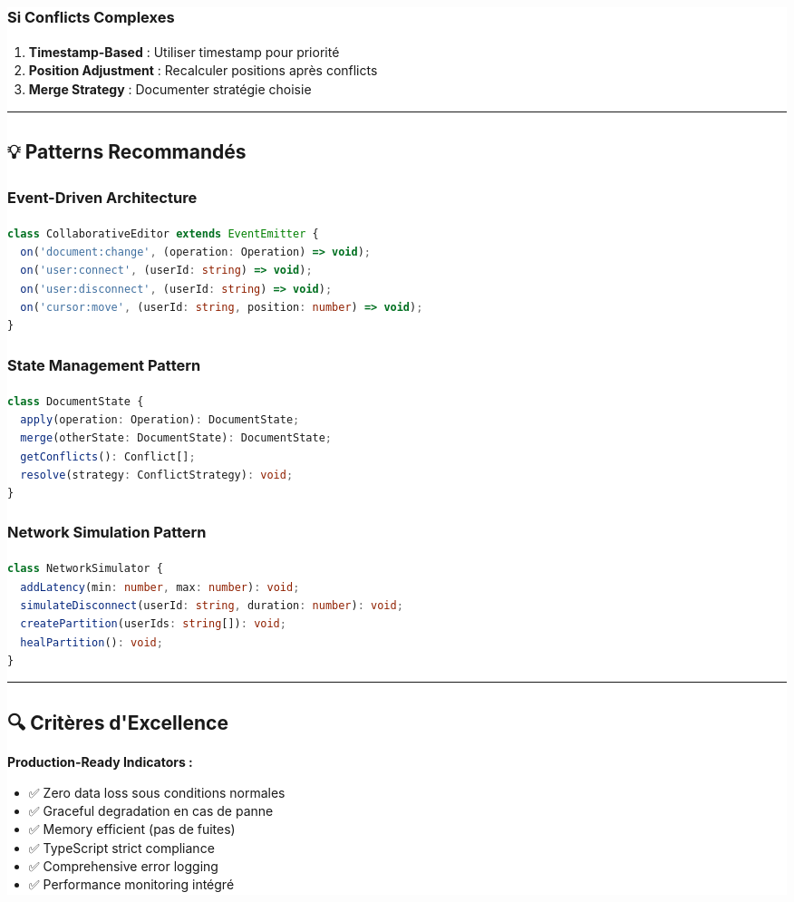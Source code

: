 ### Si Conflicts Complexes
1. **Timestamp-Based** : Utiliser timestamp pour priorité
2. **Position Adjustment** : Recalculer positions après conflicts
3. **Merge Strategy** : Documenter stratégie choisie

---

## 💡 Patterns Recommandés

### Event-Driven Architecture
```typescript
class CollaborativeEditor extends EventEmitter {
  on('document:change', (operation: Operation) => void);
  on('user:connect', (userId: string) => void);
  on('user:disconnect', (userId: string) => void);
  on('cursor:move', (userId: string, position: number) => void);
}
```

### State Management Pattern
```typescript
class DocumentState {
  apply(operation: Operation): DocumentState;
  merge(otherState: DocumentState): DocumentState;
  getConflicts(): Conflict[];
  resolve(strategy: ConflictStrategy): void;
}
```

### Network Simulation Pattern  
```typescript
class NetworkSimulator {
  addLatency(min: number, max: number): void;
  simulateDisconnect(userId: string, duration: number): void;
  createPartition(userIds: string[]): void;
  healPartition(): void;
}
```

---

## 🔍 Critères d'Excellence

**Production-Ready Indicators :**
- ✅ Zero data loss sous conditions normales
- ✅ Graceful degradation en cas de panne
- ✅ Memory efficient (pas de fuites)
- ✅ TypeScript strict compliance
- ✅ Comprehensive error logging
- ✅ Performance monitoring intégré
